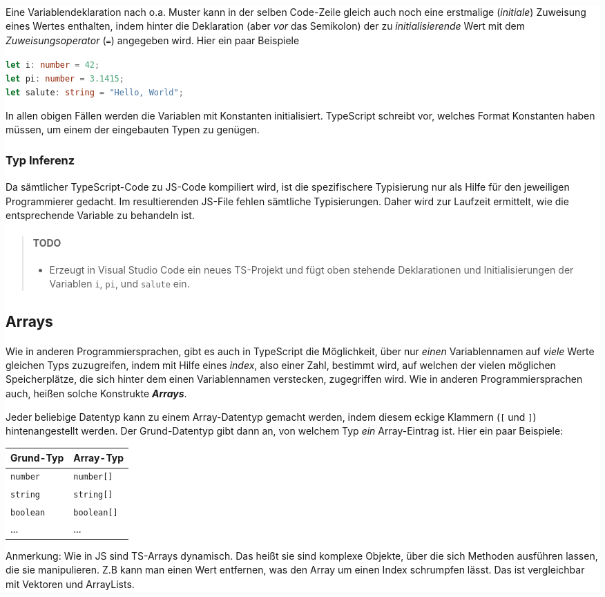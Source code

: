 Eine Variablendeklaration nach o.a. Muster kann in der selben Code-Zeile gleich auch noch eine erstmalige 
(_initiale_) Zuweisung eines Wertes enthalten, indem hinter die Deklaration (aber _vor_ das Semikolon)
der zu _initialisierende_ Wert mit dem _Zuweisungsoperator_ (`=`) angegeben wird. Hier ein paar Beispiele

```TypeScript
let i: number = 42;
let pi: number = 3.1415;
let salute: string = "Hello, World";
```

In allen obigen Fällen werden die Variablen mit Konstanten initialisiert. TypeScript schreibt vor, welches Format
Konstanten haben müssen, um einem der eingebauten Typen zu genügen.

### Typ Inferenz

Da sämtlicher TypeScript-Code zu JS-Code kompiliert wird, ist die spezifischere Typisierung nur als Hilfe für den jeweiligen Programmierer gedacht. Im resultierenden JS-File fehlen sämtliche Typisierungen. Daher wird zur Laufzeit ermittelt, wie die entsprechende Variable zu behandeln ist.

> #### TODO
>
> - Erzeugt in Visual Studio Code ein neues TS-Projekt und fügt oben stehende Deklarationen und
>   Initialisierungen der Variablen `i`, `pi`, und `salute` ein.

## Arrays

Wie in anderen Programmiersprachen, gibt es auch in TypeScript die Möglichkeit, über nur _einen_ Variablennamen
auf _viele_ Werte gleichen Typs zuzugreifen, indem mit Hilfe eines _index_, also einer Zahl, bestimmt wird,
auf welchen der vielen möglichen Speicherplätze, die sich hinter dem einen Variablennamen verstecken,
zugegriffen wird. Wie in anderen Programmiersprachen auch, heißen solche Konstrukte ***Arrays***.

Jeder beliebige Datentyp kann zu einem Array-Datentyp gemacht werden, indem diesem eckige Klammern (`[` und `]`) 
hintenangestellt werden. Der Grund-Datentyp gibt dann an, von welchem Typ _ein_ Array-Eintrag ist.
Hier ein paar Beispiele:

Grund-Typ      | Array-Typ
---------------|-----------------
`number`       | `number[]`
`string`       | `string[]`
`boolean`      | `boolean[]`
...            | ...

Anmerkung: Wie in JS sind TS-Arrays dynamisch. Das heißt sie sind komplexe Objekte, über die sich Methoden ausführen lassen, die sie manipulieren. Z.B kann man einen Wert entfernen, was den Array um einen Index schrumpfen lässt. Das ist vergleichbar mit Vektoren und ArrayLists.

